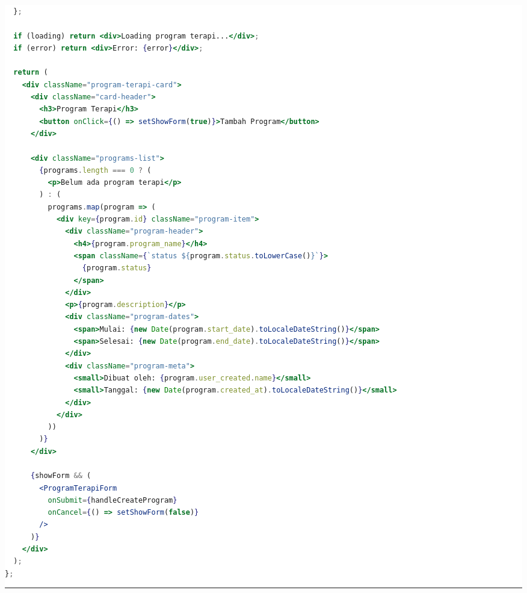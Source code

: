 ```jsx
  };

  if (loading) return <div>Loading program terapi...</div>;
  if (error) return <div>Error: {error}</div>;

  return (
    <div className="program-terapi-card">
      <div className="card-header">
        <h3>Program Terapi</h3>
        <button onClick={() => setShowForm(true)}>Tambah Program</button>
      </div>
      
      <div className="programs-list">
        {programs.length === 0 ? (
          <p>Belum ada program terapi</p>
        ) : (
          programs.map(program => (
            <div key={program.id} className="program-item">
              <div className="program-header">
                <h4>{program.program_name}</h4>
                <span className={`status ${program.status.toLowerCase()}`}>
                  {program.status}
                </span>
              </div>
              <p>{program.description}</p>
              <div className="program-dates">
                <span>Mulai: {new Date(program.start_date).toLocaleDateString()}</span>
                <span>Selesai: {new Date(program.end_date).toLocaleDateString()}</span>
              </div>
              <div className="program-meta">
                <small>Dibuat oleh: {program.user_created.name}</small>
                <small>Tanggal: {new Date(program.created_at).toLocaleDateString()}</small>
              </div>
            </div>
          ))
        )}
      </div>

      {showForm && (
        <ProgramTerapiForm 
          onSubmit={handleCreateProgram}
          onCancel={() => setShowForm(false)}
        />
      )}
    </div>
  );
};
```

---
